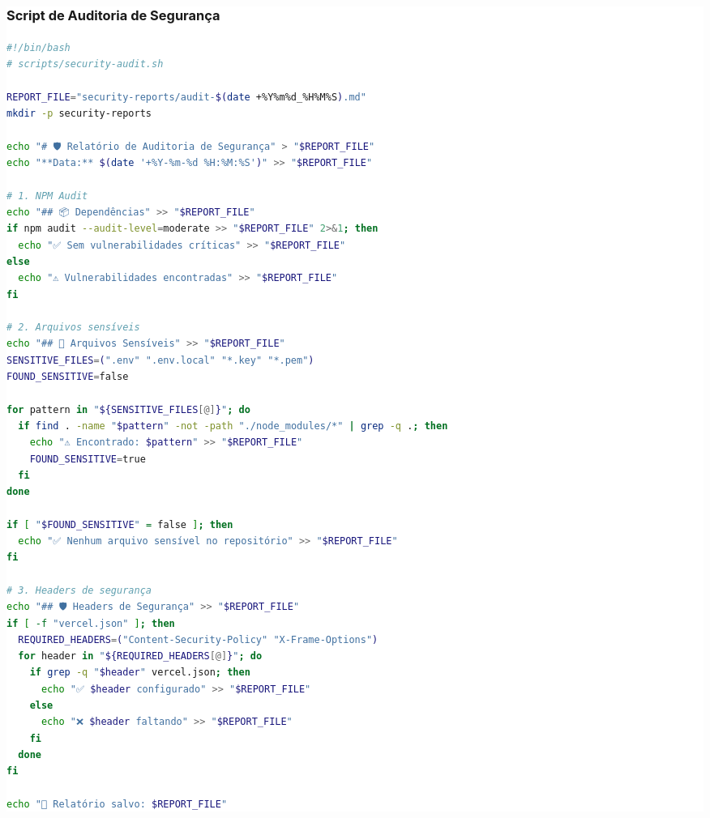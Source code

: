 ### **Script de Auditoria de Segurança**

```bash
#!/bin/bash
# scripts/security-audit.sh

REPORT_FILE="security-reports/audit-$(date +%Y%m%d_%H%M%S).md"
mkdir -p security-reports

echo "# 🛡️ Relatório de Auditoria de Segurança" > "$REPORT_FILE"
echo "**Data:** $(date '+%Y-%m-%d %H:%M:%S')" >> "$REPORT_FILE"

# 1. NPM Audit
echo "## 📦 Dependências" >> "$REPORT_FILE"
if npm audit --audit-level=moderate >> "$REPORT_FILE" 2>&1; then
  echo "✅ Sem vulnerabilidades críticas" >> "$REPORT_FILE"
else
  echo "⚠️ Vulnerabilidades encontradas" >> "$REPORT_FILE"
fi

# 2. Arquivos sensíveis
echo "## 🔐 Arquivos Sensíveis" >> "$REPORT_FILE"
SENSITIVE_FILES=(".env" ".env.local" "*.key" "*.pem")
FOUND_SENSITIVE=false

for pattern in "${SENSITIVE_FILES[@]}"; do
  if find . -name "$pattern" -not -path "./node_modules/*" | grep -q .; then
    echo "⚠️ Encontrado: $pattern" >> "$REPORT_FILE"
    FOUND_SENSITIVE=true
  fi
done

if [ "$FOUND_SENSITIVE" = false ]; then
  echo "✅ Nenhum arquivo sensível no repositório" >> "$REPORT_FILE"
fi

# 3. Headers de segurança
echo "## 🛡️ Headers de Segurança" >> "$REPORT_FILE"
if [ -f "vercel.json" ]; then
  REQUIRED_HEADERS=("Content-Security-Policy" "X-Frame-Options")
  for header in "${REQUIRED_HEADERS[@]}"; do
    if grep -q "$header" vercel.json; then
      echo "✅ $header configurado" >> "$REPORT_FILE"
    else
      echo "❌ $header faltando" >> "$REPORT_FILE"
    fi
  done
fi

echo "📄 Relatório salvo: $REPORT_FILE"
```

